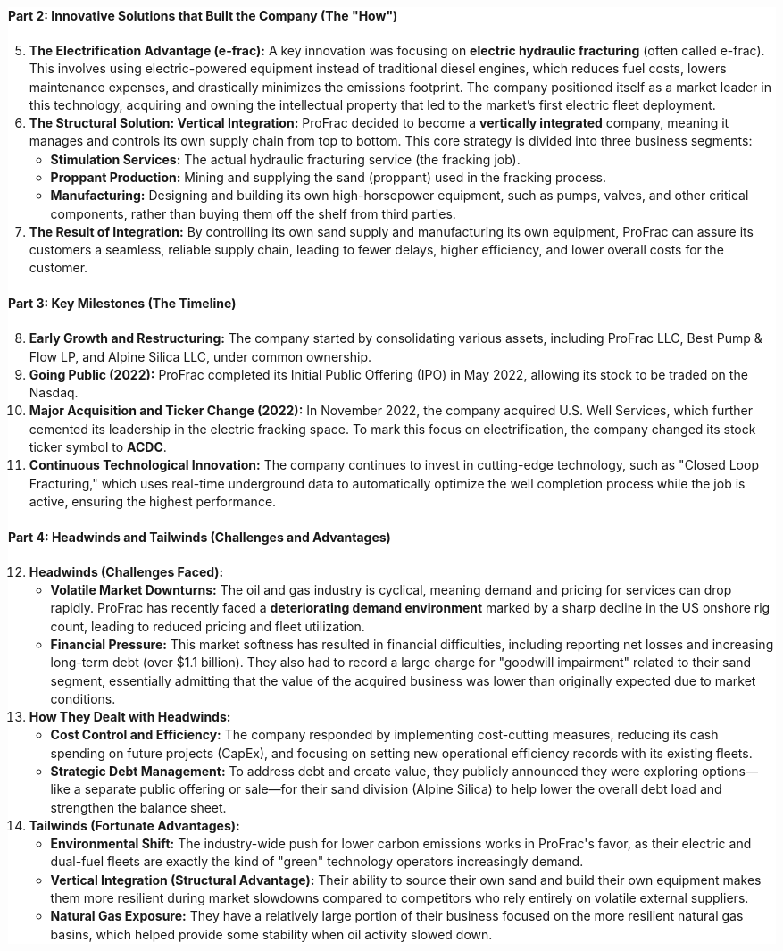 #### **Part 2: Innovative Solutions that Built the Company (The "How")**

5.  **The Electrification Advantage (e-frac):** A key innovation was focusing on **electric hydraulic fracturing** (often called e-frac). This involves using electric-powered equipment instead of traditional diesel engines, which reduces fuel costs, lowers maintenance expenses, and drastically minimizes the emissions footprint. The company positioned itself as a market leader in this technology, acquiring and owning the intellectual property that led to the market’s first electric fleet deployment.
6.  **The Structural Solution: Vertical Integration:** ProFrac decided to become a **vertically integrated** company, meaning it manages and controls its own supply chain from top to bottom. This core strategy is divided into three business segments:
    *   **Stimulation Services:** The actual hydraulic fracturing service (the fracking job).
    *   **Proppant Production:** Mining and supplying the sand (proppant) used in the fracking process.
    *   **Manufacturing:** Designing and building its own high-horsepower equipment, such as pumps, valves, and other critical components, rather than buying them off the shelf from third parties.
7.  **The Result of Integration:** By controlling its own sand supply and manufacturing its own equipment, ProFrac can assure its customers a seamless, reliable supply chain, leading to fewer delays, higher efficiency, and lower overall costs for the customer.

#### **Part 3: Key Milestones (The Timeline)**

8.  **Early Growth and Restructuring:** The company started by consolidating various assets, including ProFrac LLC, Best Pump & Flow LP, and Alpine Silica LLC, under common ownership.
9.  **Going Public (2022):** ProFrac completed its Initial Public Offering (IPO) in May 2022, allowing its stock to be traded on the Nasdaq.
10. **Major Acquisition and Ticker Change (2022):** In November 2022, the company acquired U.S. Well Services, which further cemented its leadership in the electric fracking space. To mark this focus on electrification, the company changed its stock ticker symbol to **ACDC**.
11. **Continuous Technological Innovation:** The company continues to invest in cutting-edge technology, such as "Closed Loop Fracturing," which uses real-time underground data to automatically optimize the well completion process while the job is active, ensuring the highest performance.

#### **Part 4: Headwinds and Tailwinds (Challenges and Advantages)**

12. **Headwinds (Challenges Faced):**
    *   **Volatile Market Downturns:** The oil and gas industry is cyclical, meaning demand and pricing for services can drop rapidly. ProFrac has recently faced a **deteriorating demand environment** marked by a sharp decline in the US onshore rig count, leading to reduced pricing and fleet utilization.
    *   **Financial Pressure:** This market softness has resulted in financial difficulties, including reporting net losses and increasing long-term debt (over $1.1 billion). They also had to record a large charge for "goodwill impairment" related to their sand segment, essentially admitting that the value of the acquired business was lower than originally expected due to market conditions.
13. **How They Dealt with Headwinds:**
    *   **Cost Control and Efficiency:** The company responded by implementing cost-cutting measures, reducing its cash spending on future projects (CapEx), and focusing on setting new operational efficiency records with its existing fleets.
    *   **Strategic Debt Management:** To address debt and create value, they publicly announced they were exploring options—like a separate public offering or sale—for their sand division (Alpine Silica) to help lower the overall debt load and strengthen the balance sheet.
14. **Tailwinds (Fortunate Advantages):**
    *   **Environmental Shift:** The industry-wide push for lower carbon emissions works in ProFrac's favor, as their electric and dual-fuel fleets are exactly the kind of "green" technology operators increasingly demand.
    *   **Vertical Integration (Structural Advantage):** Their ability to source their own sand and build their own equipment makes them more resilient during market slowdowns compared to competitors who rely entirely on volatile external suppliers.
    *   **Natural Gas Exposure:** They have a relatively large portion of their business focused on the more resilient natural gas basins, which helped provide some stability when oil activity slowed down.
